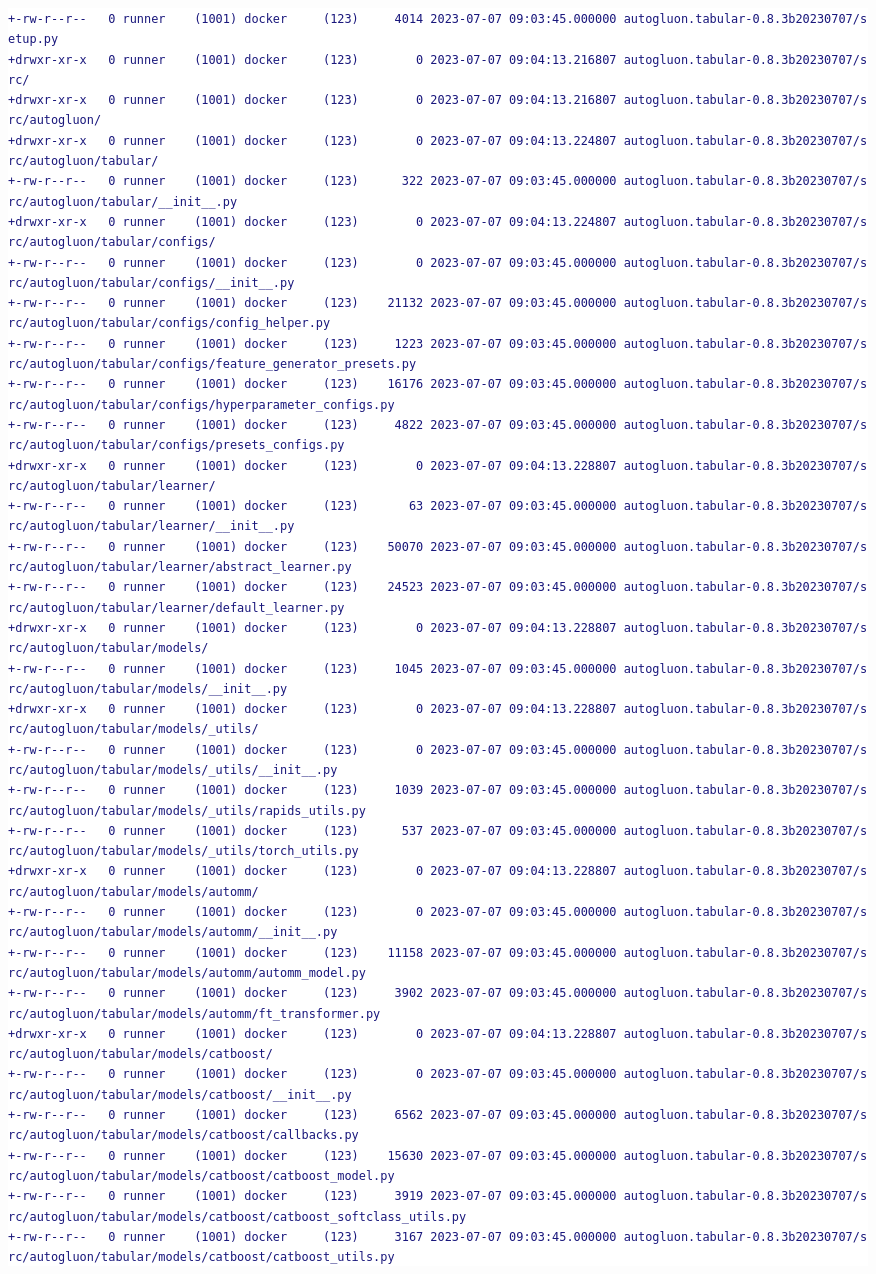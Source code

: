 ```diff
+-rw-r--r--   0 runner    (1001) docker     (123)     4014 2023-07-07 09:03:45.000000 autogluon.tabular-0.8.3b20230707/setup.py
+drwxr-xr-x   0 runner    (1001) docker     (123)        0 2023-07-07 09:04:13.216807 autogluon.tabular-0.8.3b20230707/src/
+drwxr-xr-x   0 runner    (1001) docker     (123)        0 2023-07-07 09:04:13.216807 autogluon.tabular-0.8.3b20230707/src/autogluon/
+drwxr-xr-x   0 runner    (1001) docker     (123)        0 2023-07-07 09:04:13.224807 autogluon.tabular-0.8.3b20230707/src/autogluon/tabular/
+-rw-r--r--   0 runner    (1001) docker     (123)      322 2023-07-07 09:03:45.000000 autogluon.tabular-0.8.3b20230707/src/autogluon/tabular/__init__.py
+drwxr-xr-x   0 runner    (1001) docker     (123)        0 2023-07-07 09:04:13.224807 autogluon.tabular-0.8.3b20230707/src/autogluon/tabular/configs/
+-rw-r--r--   0 runner    (1001) docker     (123)        0 2023-07-07 09:03:45.000000 autogluon.tabular-0.8.3b20230707/src/autogluon/tabular/configs/__init__.py
+-rw-r--r--   0 runner    (1001) docker     (123)    21132 2023-07-07 09:03:45.000000 autogluon.tabular-0.8.3b20230707/src/autogluon/tabular/configs/config_helper.py
+-rw-r--r--   0 runner    (1001) docker     (123)     1223 2023-07-07 09:03:45.000000 autogluon.tabular-0.8.3b20230707/src/autogluon/tabular/configs/feature_generator_presets.py
+-rw-r--r--   0 runner    (1001) docker     (123)    16176 2023-07-07 09:03:45.000000 autogluon.tabular-0.8.3b20230707/src/autogluon/tabular/configs/hyperparameter_configs.py
+-rw-r--r--   0 runner    (1001) docker     (123)     4822 2023-07-07 09:03:45.000000 autogluon.tabular-0.8.3b20230707/src/autogluon/tabular/configs/presets_configs.py
+drwxr-xr-x   0 runner    (1001) docker     (123)        0 2023-07-07 09:04:13.228807 autogluon.tabular-0.8.3b20230707/src/autogluon/tabular/learner/
+-rw-r--r--   0 runner    (1001) docker     (123)       63 2023-07-07 09:03:45.000000 autogluon.tabular-0.8.3b20230707/src/autogluon/tabular/learner/__init__.py
+-rw-r--r--   0 runner    (1001) docker     (123)    50070 2023-07-07 09:03:45.000000 autogluon.tabular-0.8.3b20230707/src/autogluon/tabular/learner/abstract_learner.py
+-rw-r--r--   0 runner    (1001) docker     (123)    24523 2023-07-07 09:03:45.000000 autogluon.tabular-0.8.3b20230707/src/autogluon/tabular/learner/default_learner.py
+drwxr-xr-x   0 runner    (1001) docker     (123)        0 2023-07-07 09:04:13.228807 autogluon.tabular-0.8.3b20230707/src/autogluon/tabular/models/
+-rw-r--r--   0 runner    (1001) docker     (123)     1045 2023-07-07 09:03:45.000000 autogluon.tabular-0.8.3b20230707/src/autogluon/tabular/models/__init__.py
+drwxr-xr-x   0 runner    (1001) docker     (123)        0 2023-07-07 09:04:13.228807 autogluon.tabular-0.8.3b20230707/src/autogluon/tabular/models/_utils/
+-rw-r--r--   0 runner    (1001) docker     (123)        0 2023-07-07 09:03:45.000000 autogluon.tabular-0.8.3b20230707/src/autogluon/tabular/models/_utils/__init__.py
+-rw-r--r--   0 runner    (1001) docker     (123)     1039 2023-07-07 09:03:45.000000 autogluon.tabular-0.8.3b20230707/src/autogluon/tabular/models/_utils/rapids_utils.py
+-rw-r--r--   0 runner    (1001) docker     (123)      537 2023-07-07 09:03:45.000000 autogluon.tabular-0.8.3b20230707/src/autogluon/tabular/models/_utils/torch_utils.py
+drwxr-xr-x   0 runner    (1001) docker     (123)        0 2023-07-07 09:04:13.228807 autogluon.tabular-0.8.3b20230707/src/autogluon/tabular/models/automm/
+-rw-r--r--   0 runner    (1001) docker     (123)        0 2023-07-07 09:03:45.000000 autogluon.tabular-0.8.3b20230707/src/autogluon/tabular/models/automm/__init__.py
+-rw-r--r--   0 runner    (1001) docker     (123)    11158 2023-07-07 09:03:45.000000 autogluon.tabular-0.8.3b20230707/src/autogluon/tabular/models/automm/automm_model.py
+-rw-r--r--   0 runner    (1001) docker     (123)     3902 2023-07-07 09:03:45.000000 autogluon.tabular-0.8.3b20230707/src/autogluon/tabular/models/automm/ft_transformer.py
+drwxr-xr-x   0 runner    (1001) docker     (123)        0 2023-07-07 09:04:13.228807 autogluon.tabular-0.8.3b20230707/src/autogluon/tabular/models/catboost/
+-rw-r--r--   0 runner    (1001) docker     (123)        0 2023-07-07 09:03:45.000000 autogluon.tabular-0.8.3b20230707/src/autogluon/tabular/models/catboost/__init__.py
+-rw-r--r--   0 runner    (1001) docker     (123)     6562 2023-07-07 09:03:45.000000 autogluon.tabular-0.8.3b20230707/src/autogluon/tabular/models/catboost/callbacks.py
+-rw-r--r--   0 runner    (1001) docker     (123)    15630 2023-07-07 09:03:45.000000 autogluon.tabular-0.8.3b20230707/src/autogluon/tabular/models/catboost/catboost_model.py
+-rw-r--r--   0 runner    (1001) docker     (123)     3919 2023-07-07 09:03:45.000000 autogluon.tabular-0.8.3b20230707/src/autogluon/tabular/models/catboost/catboost_softclass_utils.py
+-rw-r--r--   0 runner    (1001) docker     (123)     3167 2023-07-07 09:03:45.000000 autogluon.tabular-0.8.3b20230707/src/autogluon/tabular/models/catboost/catboost_utils.py
```